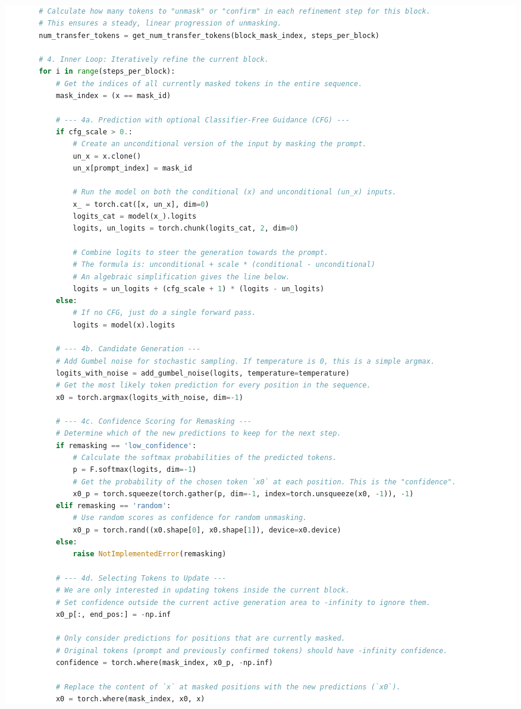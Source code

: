 ```python
        # Calculate how many tokens to "unmask" or "confirm" in each refinement step for this block.
        # This ensures a steady, linear progression of unmasking.
        num_transfer_tokens = get_num_transfer_tokens(block_mask_index, steps_per_block)

        # 4. Inner Loop: Iteratively refine the current block.
        for i in range(steps_per_block):
            # Get the indices of all currently masked tokens in the entire sequence.
            mask_index = (x == mask_id)

            # --- 4a. Prediction with optional Classifier-Free Guidance (CFG) ---
            if cfg_scale > 0.:
                # Create an unconditional version of the input by masking the prompt.
                un_x = x.clone()
                un_x[prompt_index] = mask_id
                
                # Run the model on both the conditional (x) and unconditional (un_x) inputs.
                x_ = torch.cat([x, un_x], dim=0)
                logits_cat = model(x_).logits
                logits, un_logits = torch.chunk(logits_cat, 2, dim=0)
                
                # Combine logits to steer the generation towards the prompt.
                # The formula is: unconditional + scale * (conditional - unconditional)
                # An algebraic simplification gives the line below.
                logits = un_logits + (cfg_scale + 1) * (logits - un_logits)
            else:
                # If no CFG, just do a single forward pass.
                logits = model(x).logits

            # --- 4b. Candidate Generation ---
            # Add Gumbel noise for stochastic sampling. If temperature is 0, this is a simple argmax.
            logits_with_noise = add_gumbel_noise(logits, temperature=temperature)
            # Get the most likely token prediction for every position in the sequence.
            x0 = torch.argmax(logits_with_noise, dim=-1)

            # --- 4c. Confidence Scoring for Remasking ---
            # Determine which of the new predictions to keep for the next step.
            if remasking == 'low_confidence':
                # Calculate the softmax probabilities of the predicted tokens.
                p = F.softmax(logits, dim=-1)
                # Get the probability of the chosen token `x0` at each position. This is the "confidence".
                x0_p = torch.squeeze(torch.gather(p, dim=-1, index=torch.unsqueeze(x0, -1)), -1)
            elif remasking == 'random':
                # Use random scores as confidence for random unmasking.
                x0_p = torch.rand((x0.shape[0], x0.shape[1]), device=x0.device)
            else:
                raise NotImplementedError(remasking)
            
            # --- 4d. Selecting Tokens to Update ---
            # We are only interested in updating tokens inside the current block.
            # Set confidence outside the current active generation area to -infinity to ignore them.
            x0_p[:, end_pos:] = -np.inf

            # Only consider predictions for positions that are currently masked.
            # Original tokens (prompt and previously confirmed tokens) should have -infinity confidence.
            confidence = torch.where(mask_index, x0_p, -np.inf)
            
            # Replace the content of `x` at masked positions with the new predictions (`x0`).
            x0 = torch.where(mask_index, x0, x)
```

[^1]: 简单来说就是拥有无限数据、一个足够大的网络和最优训练的理想条件下，模型有能力恢复出真实的数据分布。
[^2]: 在不更新其自身参数的情况下，仅通过在 Prompt 中提供少量示例 (few-shot) 或任务描述 (zero-shot)，就能当场学会并执行一个新任务的能力。